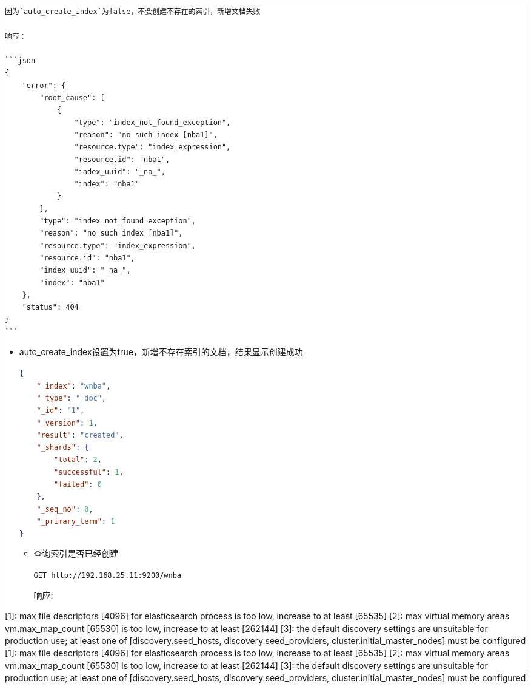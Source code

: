     因为`auto_create_index`为false，不会创建不存在的索引，新增文档失败

    响应：

    ```json
    {
        "error": {
            "root_cause": [
                {
                    "type": "index_not_found_exception",
                    "reason": "no such index [nba1]",
                    "resource.type": "index_expression",
                    "resource.id": "nba1",
                    "index_uuid": "_na_",
                    "index": "nba1"
                }
            ],
            "type": "index_not_found_exception",
            "reason": "no such index [nba1]",
            "resource.type": "index_expression",
            "resource.id": "nba1",
            "index_uuid": "_na_",
            "index": "nba1"
        },
        "status": 404
    }
    ```

* auto_create_index设置为true，新增不存在索引的文档，结果显示创建成功

    ```json
    {
        "_index": "wnba",
        "_type": "_doc",
        "_id": "1",
        "_version": 1,
        "result": "created",
        "_shards": {
            "total": 2,
            "successful": 1,
            "failed": 0
        },
        "_seq_no": 0,
        "_primary_term": 1
    }
    ```

    * 查询索引是否已经创建

        ```
        GET http://192.168.25.11:9200/wnba
        ```

        响应:


[1]: max file descriptors [4096] for elasticsearch process is too low, increase to at least [65535]
[2]: max virtual memory areas vm.max_map_count [65530] is too low, increase to at least [262144]
[3]: the default discovery settings are unsuitable for production use; at least one of [discovery.seed_hosts, discovery.seed_providers, cluster.initial_master_nodes] must be configured
[1]: max file descriptors [4096] for elasticsearch process is too low, increase to at least [65535]
[2]: max virtual memory areas vm.max_map_count [65530] is too low, increase to at least [262144]
[3]: the default discovery settings are unsuitable for production use; at least one of [discovery.seed_hosts, discovery.seed_providers, cluster.initial_master_nodes] must be configured
